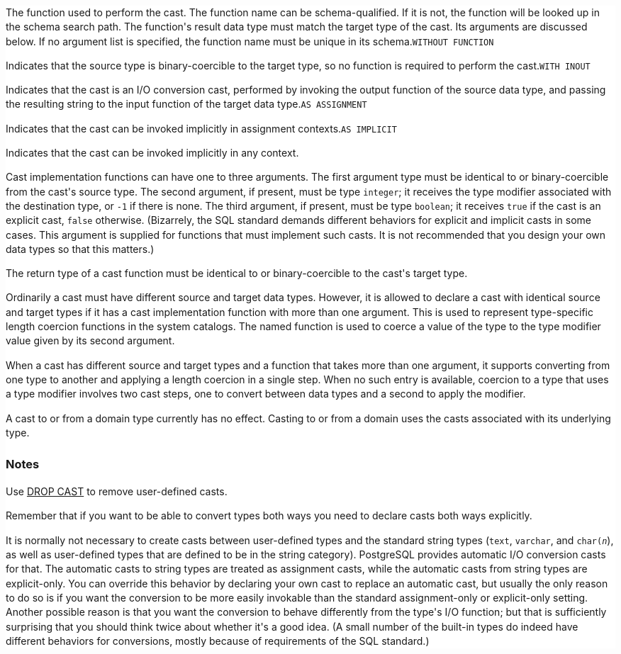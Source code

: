 The function used to perform the cast. The function name can be schema-qualified. If it is not, the function will be looked up in the schema search path. The function's result data type must match the target type of the cast. Its arguments are discussed below. If no argument list is specified, the function name must be unique in its schema.`WITHOUT FUNCTION`

Indicates that the source type is binary-coercible to the target type, so no function is required to perform the cast.`WITH INOUT`

Indicates that the cast is an I/O conversion cast, performed by invoking the output function of the source data type, and passing the resulting string to the input function of the target data type.`AS ASSIGNMENT`

Indicates that the cast can be invoked implicitly in assignment contexts.`AS IMPLICIT`

Indicates that the cast can be invoked implicitly in any context.

Cast implementation functions can have one to three arguments. The first argument type must be identical to or binary-coercible from the cast's source type. The second argument, if present, must be type `integer`; it receives the type modifier associated with the destination type, or `-1` if there is none. The third argument, if present, must be type `boolean`; it receives `true` if the cast is an explicit cast, `false` otherwise. \(Bizarrely, the SQL standard demands different behaviors for explicit and implicit casts in some cases. This argument is supplied for functions that must implement such casts. It is not recommended that you design your own data types so that this matters.\)

The return type of a cast function must be identical to or binary-coercible to the cast's target type.

Ordinarily a cast must have different source and target data types. However, it is allowed to declare a cast with identical source and target types if it has a cast implementation function with more than one argument. This is used to represent type-specific length coercion functions in the system catalogs. The named function is used to coerce a value of the type to the type modifier value given by its second argument.

When a cast has different source and target types and a function that takes more than one argument, it supports converting from one type to another and applying a length coercion in a single step. When no such entry is available, coercion to a type that uses a type modifier involves two cast steps, one to convert between data types and a second to apply the modifier.

A cast to or from a domain type currently has no effect. Casting to or from a domain uses the casts associated with its underlying type.

### Notes

Use [DROP CAST](https://www.postgresql.org/docs/10/static/sql-dropcast.html) to remove user-defined casts.

Remember that if you want to be able to convert types both ways you need to declare casts both ways explicitly.

It is normally not necessary to create casts between user-defined types and the standard string types \(`text`, `varchar`, and `char(`_`n`_\), as well as user-defined types that are defined to be in the string category\). PostgreSQL provides automatic I/O conversion casts for that. The automatic casts to string types are treated as assignment casts, while the automatic casts from string types are explicit-only. You can override this behavior by declaring your own cast to replace an automatic cast, but usually the only reason to do so is if you want the conversion to be more easily invokable than the standard assignment-only or explicit-only setting. Another possible reason is that you want the conversion to behave differently from the type's I/O function; but that is sufficiently surprising that you should think twice about whether it's a good idea. \(A small number of the built-in types do indeed have different behaviors for conversions, mostly because of requirements of the SQL standard.\)

